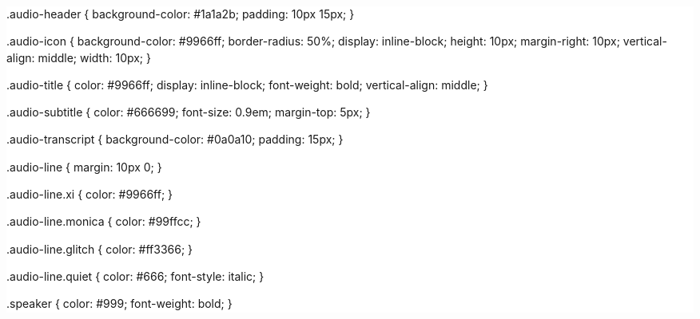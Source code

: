 .audio-header {
  background-color: #1a1a2b;
  padding: 10px 15px;
}

.audio-icon {
  background-color: #9966ff;
  border-radius: 50%;
  display: inline-block;
  height: 10px;
  margin-right: 10px;
  vertical-align: middle;
  width: 10px;
}

.audio-title {
  color: #9966ff;
  display: inline-block;
  font-weight: bold;
  vertical-align: middle;
}

.audio-subtitle {
  color: #666699;
  font-size: 0.9em;
  margin-top: 5px;
}

.audio-transcript {
  background-color: #0a0a10;
  padding: 15px;
}

.audio-line {
  margin: 10px 0;
}

.audio-line.xi {
  color: #9966ff;
}

.audio-line.monica {
  color: #99ffcc;
}

.audio-line.glitch {
  color: #ff3366;
}

.audio-line.quiet {
  color: #666;
  font-style: italic;
}

.speaker {
  color: #999;
  font-weight: bold;
}

